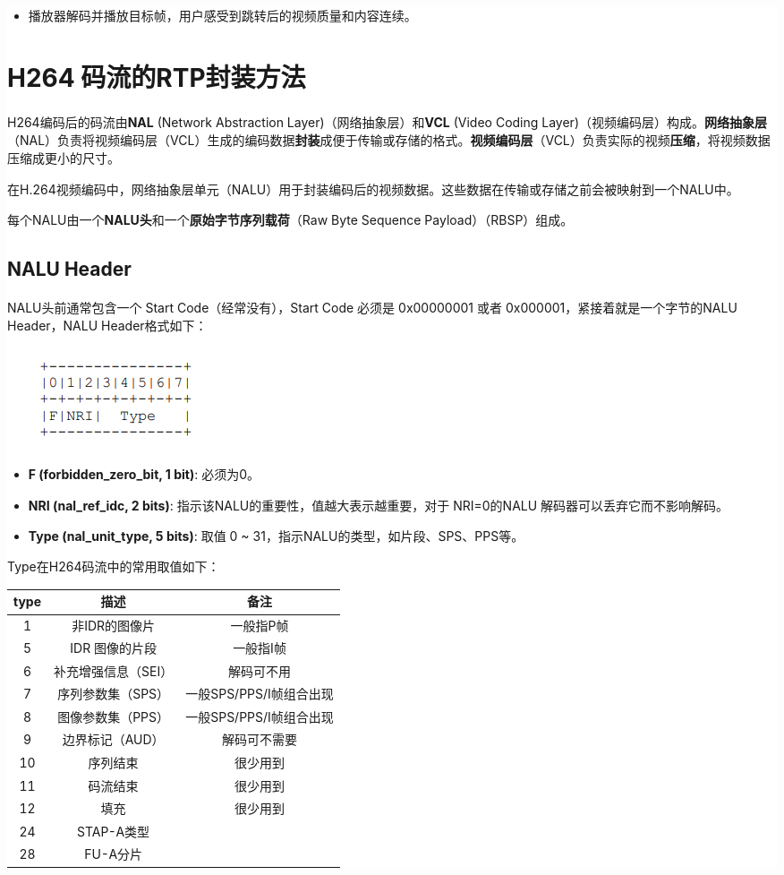    - 播放器解码并播放目标帧，用户感受到跳转后的视频质量和内容连续。

# H264 码流的RTP封装方法

H264编码后的码流由**NAL** (Network Abstraction Layer)（网络抽象层）和**VCL** (Video Coding Layer)（视频编码层）构成。**网络抽象层**（NAL）负责将视频编码层（VCL）生成的编码数据**封装**成便于传输或存储的格式。**视频编码层**（VCL）负责实际的视频**压缩**，将视频数据压缩成更小的尺寸。

在H.264视频编码中，网络抽象层单元（NALU）用于封装编码后的视频数据。这些数据在传输或存储之前会被映射到一个NALU中。

每个NALU由一个**NALU头**和一个**原始字节序列载荷**（Raw Byte Sequence Payload）（RBSP）组成。

## NALU Header

NALU头前通常包含一个 Start Code（经常没有），Start Code 必须是 0x00000001 或者 0x000001，紧接着就是一个字节的NALU Header，NALU Header格式如下：

![帧头格式](./H264.assets/98675c8880965279adfd2b3f993ad49a.png)

- **F (forbidden_zero_bit, 1 bit)**: 必须为0。

- **NRI (nal_ref_idc, 2 bits)**: 指示该NALU的重要性，值越大表示越重要，对于 NRI=0的NALU 解码器可以丢弃它而不影响解码。

- **Type (nal_unit_type, 5 bits)**: 取值 0 ~ 31，指示NALU的类型，如片段、SPS、PPS等。

Type在H264码流中的常用取值如下：

| type |        描述         |          备注           |
| :--: | :-----------------: | :---------------------: |
|  1   |    非IDR的图像片    |        一般指P帧        |
|  5   |   IDR 图像的片段    |        一般指I帧        |
|  6   | 补充增强信息（SEI） |       解码可不用        |
|  7   |  序列参数集（SPS）  | 一般SPS/PPS/I帧组合出现 |
|  8   |  图像参数集（PPS）  | 一般SPS/PPS/I帧组合出现 |
|  9   |   边界标记（AUD）   |      解码可不需要       |
|  10  |      序列结束       |        很少用到         |
|  11  |      码流结束       |        很少用到         |
|  12  |        填充         |        很少用到         |
|  24  |     STAP-A类型      |                         |
|  28  |      FU-A分片       |                         |

